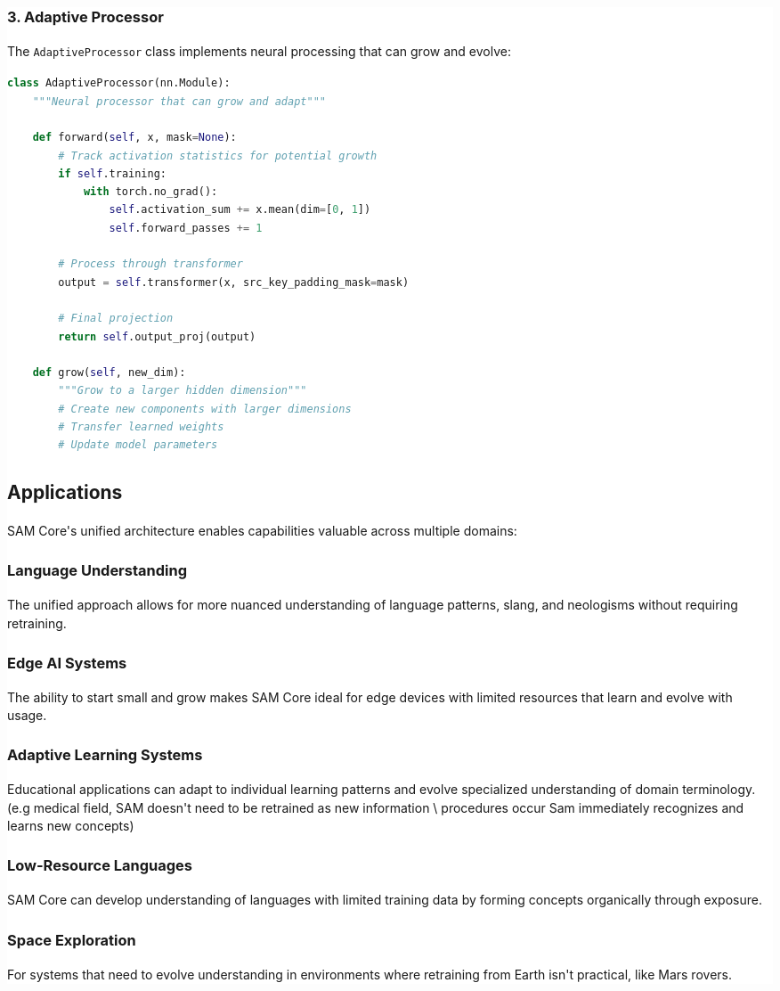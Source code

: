### 3. Adaptive Processor

The `AdaptiveProcessor` class implements neural processing that can grow and evolve:

```python
class AdaptiveProcessor(nn.Module):
    """Neural processor that can grow and adapt"""
    
    def forward(self, x, mask=None):
        # Track activation statistics for potential growth
        if self.training:
            with torch.no_grad():
                self.activation_sum += x.mean(dim=[0, 1])
                self.forward_passes += 1
        
        # Process through transformer
        output = self.transformer(x, src_key_padding_mask=mask)
        
        # Final projection
        return self.output_proj(output)
    
    def grow(self, new_dim):
        """Grow to a larger hidden dimension"""
        # Create new components with larger dimensions
        # Transfer learned weights
        # Update model parameters
```

## Applications

SAM Core's unified architecture enables capabilities valuable across multiple domains:

### Language Understanding
The unified approach allows for more nuanced understanding of language patterns, slang, and neologisms without requiring retraining.

### Edge AI Systems
The ability to start small and grow makes SAM Core ideal for edge devices with limited resources that learn and evolve with usage.

### Adaptive Learning Systems
Educational applications can adapt to individual learning patterns and evolve specialized understanding of domain terminology. (e.g medical field, SAM doesn't need to be retrained as new information \ procedures occur Sam immediately recognizes and learns new concepts)

### Low-Resource Languages
SAM Core can develop understanding of languages with limited training data by forming concepts organically through exposure.

### Space Exploration
For systems that need to evolve understanding in environments where retraining from Earth isn't practical, like Mars rovers.

